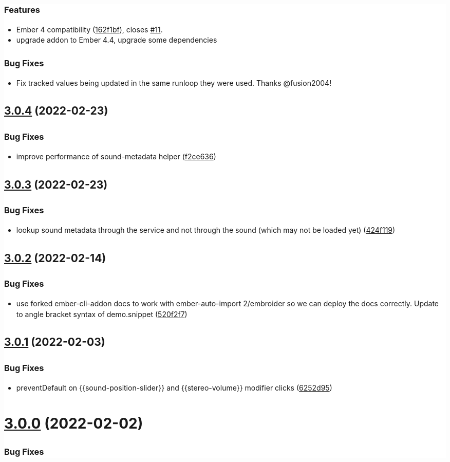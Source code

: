 ### Features

- Ember 4 compatibility ([162f1bf](https://github.com/jkeen/ember-stereo/commit/162f1bf67c9f0da65a8e67f4d2d084bff0396867)), closes [#11](https://github.com/jkeen/ember-stereo/issues/11).
- upgrade addon to Ember 4.4, upgrade some dependencies

### Bug Fixes

- Fix tracked values being updated in the same runloop they were used. Thanks @fusion2004!

## [3.0.4](https://github.com/jkeen/ember-stereo/compare/v3.0.3...v3.0.4) (2022-02-23)

### Bug Fixes

- improve performance of sound-metadata helper ([f2ce636](https://github.com/jkeen/ember-stereo/commit/f2ce63696e71c797d2713bc2f99a5ecd011a12c9))

## [3.0.3](https://github.com/jkeen/ember-stereo/compare/v3.0.2...v3.0.3) (2022-02-23)

### Bug Fixes

- lookup sound metadata through the service and not through the sound (which may not be loaded yet) ([424f119](https://github.com/jkeen/ember-stereo/commit/424f1190f2cc090f720a1803ad81d96bd98839c4))

## [3.0.2](https://github.com/jkeen/ember-stereo/compare/v3.0.1...v3.0.2) (2022-02-14)

### Bug Fixes

- use forked ember-cli-addon docs to work with ember-auto-import 2/embroider so we can deploy the docs correctly. Update to angle bracket syntax of demo.snippet ([520f2f7](https://github.com/jkeen/ember-stereo/commit/520f2f7b2d19a580270d2436a8d7543d83f49458))

## [3.0.1](https://github.com/jkeen/ember-stereo/compare/v3.0.0...v3.0.1) (2022-02-03)

### Bug Fixes

- preventDefault on {{sound-position-slider}} and {{stereo-volume}} modifier clicks ([6252d95](https://github.com/jkeen/ember-stereo/commit/6252d95263d5706be5dff14af2d1eed5afa77005))

# [3.0.0](https://github.com/jkeen/ember-stereo/compare/v2.2.2...v3.0.0) (2022-02-02)

### Bug Fixes
